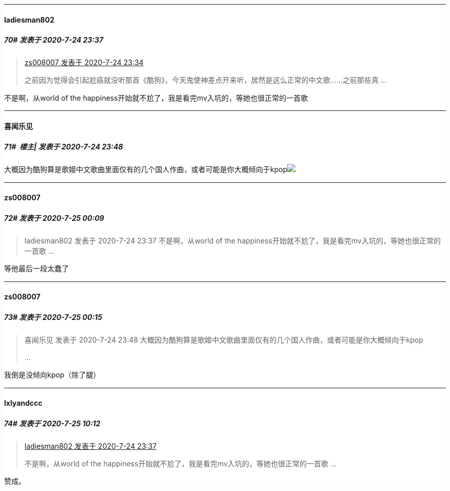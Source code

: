 
-----

####  ladiesman802  
##### 70#       发表于 2020-7-24 23:37


<blockquote><a href="httphttps://bbs.saraba1st.com/2b/forum.php?mod=redirect&amp;goto=findpost&amp;pid=48208247&amp;ptid=1926094" target="_blank">zs008007 发表于 2020-7-24 23:34</a>

之前因为觉得会引起尬癌就没听那首《酷狗》，今天鬼使神差点开来听，居然是这么正常的中文歌……之前那些真 ...</blockquote>
不是啊，从world of the happiness开始就不尬了，我是看完mv入坑的，等她也很正常的一首歌


-----

####  喜闻乐见  
##### 71#         楼主| 发表于 2020-7-24 23:48


大概因为酷狗算是歌姬中文歌曲里面仅有的几个国人作曲，或者可能是你大概倾向于kpop<img src="https://static.saraba1st.com/image/smiley/face2017/037.png" referrerpolicy="no-referrer">


-----

####  zs008007  
##### 72#       发表于 2020-7-25 00:09


<blockquote>ladiesman802 发表于 2020-7-24 23:37
不是啊，从world of the happiness开始就不尬了，我是看完mv入坑的，等她也很正常的一首歌 ...</blockquote>
等他最后一段太蠢了


-----

####  zs008007  
##### 73#       发表于 2020-7-25 00:15


<blockquote>喜闻乐见 发表于 2020-7-24 23:48
大概因为酷狗算是歌姬中文歌曲里面仅有的几个国人作曲，或者可能是你大概倾向于kpop

 ...</blockquote>
我倒是没倾向kpop（除了腿）


-----

####  lxlyandccc  
##### 74#       发表于 2020-7-25 10:12


<blockquote><a href="httphttps://bbs.saraba1st.com/2b/forum.php?mod=redirect&amp;goto=findpost&amp;pid=48208270&amp;ptid=1926094" target="_blank">ladiesman802 发表于 2020-7-24 23:37</a>

不是啊，从world of the happiness开始就不尬了，我是看完mv入坑的，等她也很正常的一首歌 ...</blockquote>
赞成。
